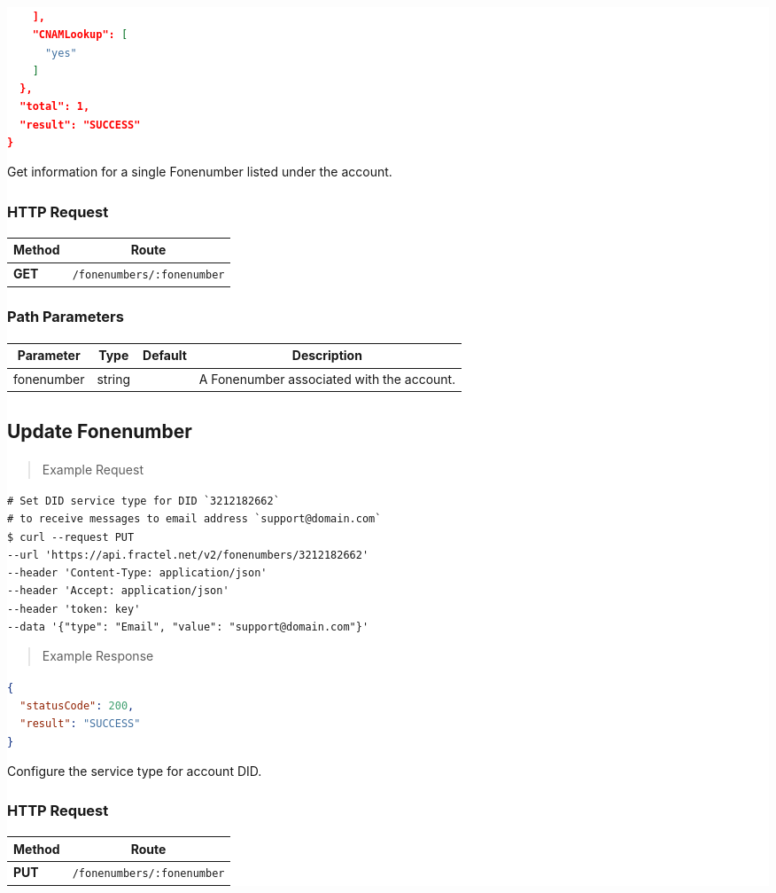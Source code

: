 ```json
    ],
    "CNAMLookup": [
      "yes"
    ]
  },
  "total": 1,
  "result": "SUCCESS"
}
```

Get information for a single Fonenumber listed under the account.

### HTTP Request

Method | Route
--------- | -------
**GET** | `/fonenumbers/:fonenumber`

### Path Parameters

Parameter | Type | Default | Description
--------- | ------- | ----------- | -----------
fonenumber | string |  | A Fonenumber associated with the account.

## Update Fonenumber

> Example Request

```shell
# Set DID service type for DID `3212182662`
# to receive messages to email address `support@domain.com`
$ curl --request PUT
--url 'https://api.fractel.net/v2/fonenumbers/3212182662'
--header 'Content-Type: application/json'
--header 'Accept: application/json'
--header 'token: key'
--data '{"type": "Email", "value": "support@domain.com"}'
```

> Example Response

```json
{
  "statusCode": 200,
  "result": "SUCCESS"
}
```

Configure the service type for account DID.

### HTTP Request

Method | Route
--------- | -------
**PUT** | `/fonenumbers/:fonenumber`
